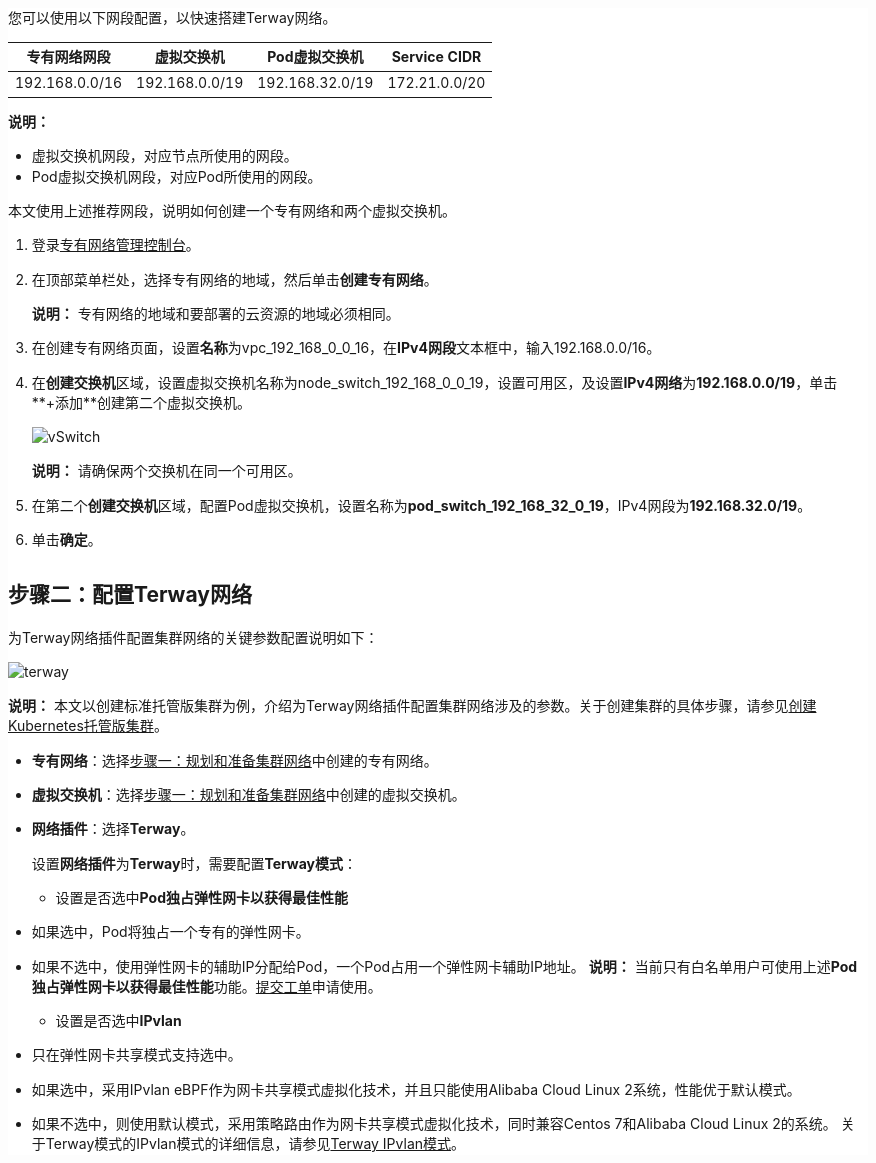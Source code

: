 您可以使用以下网段配置，以快速搭建Terway网络。

|专有网络网段|虚拟交换机|Pod虚拟交换机|Service CIDR|
|------|-----|--------|------------|
|192.168.0.0/16|192.168.0.0/19|192.168.32.0/19|172.21.0.0/20|

**说明：**

-   虚拟交换机网段，对应节点所使用的网段。
-   Pod虚拟交换机网段，对应Pod所使用的网段。

本文使用上述推荐网段，说明如何创建一个专有网络和两个虚拟交换机。

1.  登录[专有网络管理控制台](https://vpcnext.console.aliyun.com/vpc)。

2.  在顶部菜单栏处，选择专有网络的地域，然后单击**创建专有网络**。

    **说明：** 专有网络的地域和要部署的云资源的地域必须相同。

3.  在创建专有网络页面，设置**名称**为vpc\_192\_168\_0\_0\_16，在**IPv4网段**文本框中，输入192.168.0.0/16。

4.  在**创建交换机**区域，设置虚拟交换机名称为node\_switch\_192\_168\_0\_0\_19，设置可用区，及设置**IPv4网络**为**192.168.0.0/19**，单击**+添加**创建第二个虚拟交换机。

    ![vSwitch](https://static-aliyun-doc.oss-accelerate.aliyuncs.com/assets/img/zh-CN/0032730161/p212508.png)

    **说明：** 请确保两个交换机在同一个可用区。

5.  在第二个**创建交换机**区域，配置Pod虚拟交换机，设置名称为**pod\_switch\_192\_168\_32\_0\_19**，IPv4网段为**192.168.32.0/19**。

6.  单击**确定**。


## 步骤二：配置Terway网络

为Terway网络插件配置集群网络的关键参数配置说明如下：

![terway](https://static-aliyun-doc.oss-accelerate.aliyuncs.com/assets/img/zh-CN/0533730161/p212509.png)

**说明：** 本文以创建标准托管版集群为例，介绍为Terway网络插件配置集群网络涉及的参数。关于创建集群的具体步骤，请参见[创建Kubernetes托管版集群](/cn.zh-CN/Kubernetes集群用户指南/集群/创建集群/创建Kubernetes托管版集群.md)。

-   **专有网络**：选择[步骤一：规划和准备集群网络](#section_2nd_fho_f25)中创建的专有网络。
-   **虚拟交换机**：选择[步骤一：规划和准备集群网络](#section_2nd_fho_f25)中创建的虚拟交换机。
-   **网络插件**：选择**Terway**。

    设置**网络插件**为**Terway**时，需要配置**Terway模式**：

    -   设置是否选中**Pod独占弹性网卡以获得最佳性能**

-   如果选中，Pod将独占一个专有的弹性网卡。
-   如果不选中，使用弹性网卡的辅助IP分配给Pod，一个Pod占用一个弹性网卡辅助IP地址。
**说明：** 当前只有白名单用户可使用上述**Pod独占弹性网卡以获得最佳性能**功能。[提交工单](https://selfservice.console.aliyun.com/ticket/createIndex)申请使用。

    -   设置是否选中**IPvlan**

-   只在弹性网卡共享模式支持选中。
-   如果选中，采用IPvlan eBPF作为网卡共享模式虚拟化技术，并且只能使用Alibaba Cloud Linux 2系统，性能优于默认模式。
-   如果不选中，则使用默认模式，采用策略路由作为网卡共享模式虚拟化技术，同时兼容Centos 7和Alibaba Cloud Linux 2的系统。
        关于Terway模式的IPvlan模式的详细信息，请参见[Terway IPvlan模式](/cn.zh-CN/Kubernetes集群用户指南/网络/容器网络CNI/使用Terway网络插件.md)。
